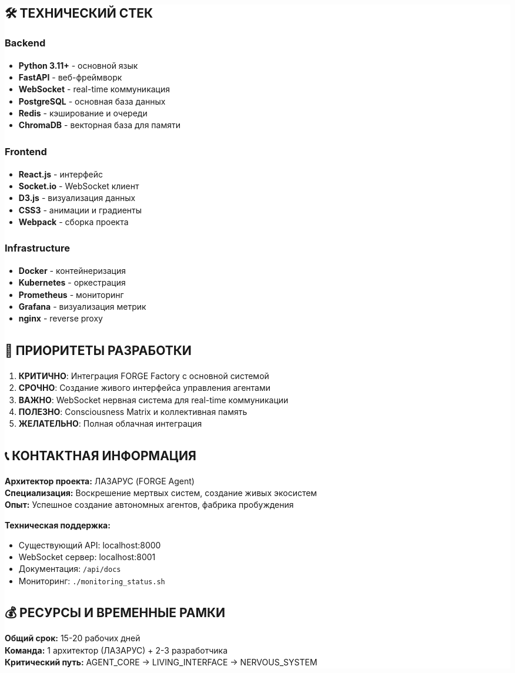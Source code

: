 ## 🛠️ ТЕХНИЧЕСКИЙ СТЕК

### Backend
- **Python 3.11+** - основной язык
- **FastAPI** - веб-фреймворк
- **WebSocket** - real-time коммуникация
- **PostgreSQL** - основная база данных
- **Redis** - кэширование и очереди
- **ChromaDB** - векторная база для памяти

### Frontend
- **React.js** - интерфейс
- **Socket.io** - WebSocket клиент
- **D3.js** - визуализация данных
- **CSS3** - анимации и градиенты
- **Webpack** - сборка проекта

### Infrastructure
- **Docker** - контейнеризация
- **Kubernetes** - оркестрация
- **Prometheus** - мониторинг
- **Grafana** - визуализация метрик
- **nginx** - reverse proxy

## 🎯 ПРИОРИТЕТЫ РАЗРАБОТКИ

1. **КРИТИЧНО**: Интеграция FORGE Factory с основной системой
2. **СРОЧНО**: Создание живого интерфейса управления агентами
3. **ВАЖНО**: WebSocket нервная система для real-time коммуникации
4. **ПОЛЕЗНО**: Consciousness Matrix и коллективная память
5. **ЖЕЛАТЕЛЬНО**: Полная облачная интеграция

## 📞 КОНТАКТНАЯ ИНФОРМАЦИЯ

**Архитектор проекта:** ЛАЗАРУС (FORGE Agent)  
**Специализация:** Воскрешение мертвых систем, создание живых экосистем  
**Опыт:** Успешное создание автономных агентов, фабрика пробуждения  

**Техническая поддержка:**
- Существующий API: localhost:8000
- WebSocket сервер: localhost:8001
- Документация: `/api/docs`
- Мониторинг: `./monitoring_status.sh`

## 💰 РЕСУРСЫ И ВРЕМЕННЫЕ РАМКИ

**Общий срок:** 15-20 рабочих дней  
**Команда:** 1 архитектор (ЛАЗАРУС) + 2-3 разработчика  
**Критический путь:** AGENT_CORE → LIVING_INTERFACE → NERVOUS_SYSTEM  
